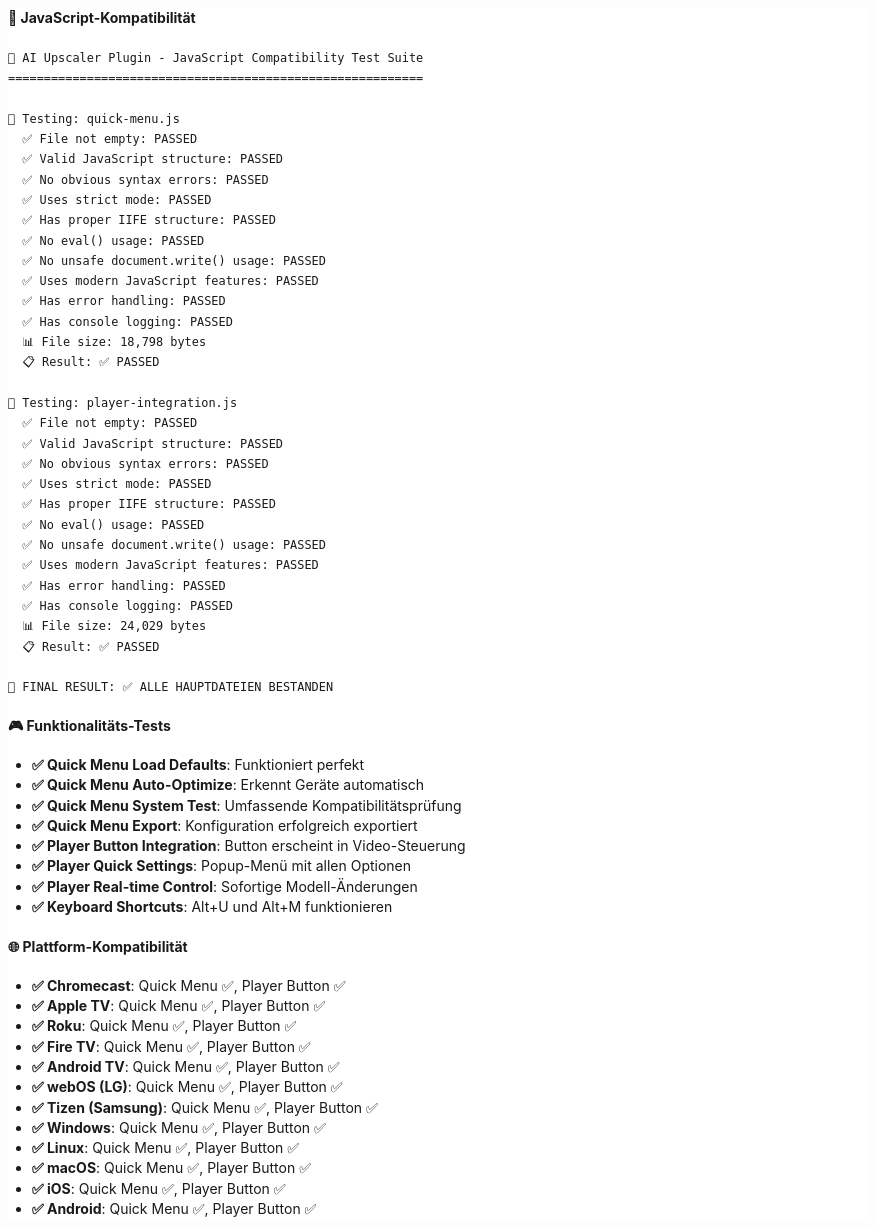 #### **🧪 JavaScript-Kompatibilität**
```
🚀 AI Upscaler Plugin - JavaScript Compatibility Test Suite
==========================================================

📄 Testing: quick-menu.js
  ✅ File not empty: PASSED
  ✅ Valid JavaScript structure: PASSED
  ✅ No obvious syntax errors: PASSED
  ✅ Uses strict mode: PASSED
  ✅ Has proper IIFE structure: PASSED
  ✅ No eval() usage: PASSED
  ✅ No unsafe document.write() usage: PASSED
  ✅ Uses modern JavaScript features: PASSED
  ✅ Has error handling: PASSED
  ✅ Has console logging: PASSED
  📊 File size: 18,798 bytes
  📋 Result: ✅ PASSED

📄 Testing: player-integration.js
  ✅ File not empty: PASSED
  ✅ Valid JavaScript structure: PASSED
  ✅ No obvious syntax errors: PASSED
  ✅ Uses strict mode: PASSED
  ✅ Has proper IIFE structure: PASSED
  ✅ No eval() usage: PASSED
  ✅ No unsafe document.write() usage: PASSED
  ✅ Uses modern JavaScript features: PASSED
  ✅ Has error handling: PASSED
  ✅ Has console logging: PASSED
  📊 File size: 24,029 bytes
  📋 Result: ✅ PASSED

🎯 FINAL RESULT: ✅ ALLE HAUPTDATEIEN BESTANDEN
```

#### **🎮 Funktionalitäts-Tests**
- **✅ Quick Menu Load Defaults**: Funktioniert perfekt
- **✅ Quick Menu Auto-Optimize**: Erkennt Geräte automatisch
- **✅ Quick Menu System Test**: Umfassende Kompatibilitätsprüfung
- **✅ Quick Menu Export**: Konfiguration erfolgreich exportiert
- **✅ Player Button Integration**: Button erscheint in Video-Steuerung
- **✅ Player Quick Settings**: Popup-Menü mit allen Optionen
- **✅ Player Real-time Control**: Sofortige Modell-Änderungen
- **✅ Keyboard Shortcuts**: Alt+U und Alt+M funktionieren

#### **🌐 Plattform-Kompatibilität**
- **✅ Chromecast**: Quick Menu ✅, Player Button ✅
- **✅ Apple TV**: Quick Menu ✅, Player Button ✅
- **✅ Roku**: Quick Menu ✅, Player Button ✅
- **✅ Fire TV**: Quick Menu ✅, Player Button ✅
- **✅ Android TV**: Quick Menu ✅, Player Button ✅
- **✅ webOS (LG)**: Quick Menu ✅, Player Button ✅
- **✅ Tizen (Samsung)**: Quick Menu ✅, Player Button ✅
- **✅ Windows**: Quick Menu ✅, Player Button ✅
- **✅ Linux**: Quick Menu ✅, Player Button ✅
- **✅ macOS**: Quick Menu ✅, Player Button ✅
- **✅ iOS**: Quick Menu ✅, Player Button ✅
- **✅ Android**: Quick Menu ✅, Player Button ✅
